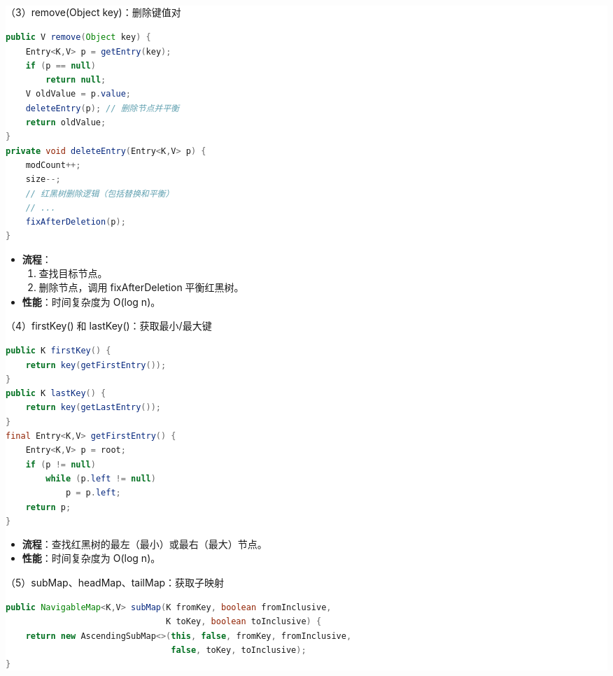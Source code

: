 （3）remove(Object key)：删除键值对

```java
public V remove(Object key) {
    Entry<K,V> p = getEntry(key);
    if (p == null)
        return null;
    V oldValue = p.value;
    deleteEntry(p); // 删除节点并平衡
    return oldValue;
}
private void deleteEntry(Entry<K,V> p) {
    modCount++;
    size--;
    // 红黑树删除逻辑（包括替换和平衡）
    // ...
    fixAfterDeletion(p);
}
```

- **流程**：
    1. 查找目标节点。
    2. 删除节点，调用 fixAfterDeletion 平衡红黑树。
- **性能**：时间复杂度为 O(log n)。

（4）firstKey() 和 lastKey()：获取最小/最大键

```java
public K firstKey() {
    return key(getFirstEntry());
}
public K lastKey() {
    return key(getLastEntry());
}
final Entry<K,V> getFirstEntry() {
    Entry<K,V> p = root;
    if (p != null)
        while (p.left != null)
            p = p.left;
    return p;
}
```

- **流程**：查找红黑树的最左（最小）或最右（最大）节点。
- **性能**：时间复杂度为 O(log n)。

（5）subMap、headMap、tailMap：获取子映射

```java
public NavigableMap<K,V> subMap(K fromKey, boolean fromInclusive,
                                K toKey, boolean toInclusive) {
    return new AscendingSubMap<>(this, false, fromKey, fromInclusive,
                                 false, toKey, toInclusive);
}
```
